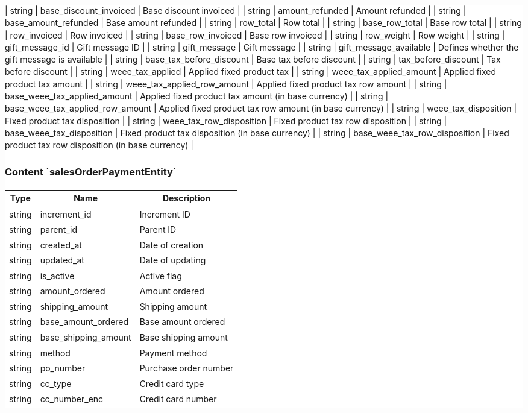 | string | base_discount_invoiced           | Base discount invoiced                                  |
| string | amount_refunded                  | Amount refunded                                         |
| string | base_amount_refunded             | Base amount refunded                                    |
| string | row_total                        | Row total                                               |
| string | base_row_total                   | Base row total                                          |
| string | row_invoiced                     | Row invoiced                                            |
| string | base_row_invoiced                | Base row invoiced                                       |
| string | row_weight                       | Row weight                                              |
| string | gift_message_id                  | Gift message ID                                         |
| string | gift_message                     | Gift message                                            |
| string | gift_message_available           | Defines whether the gift message is available           |
| string | base_tax_before_discount         | Base tax before discount                                |
| string | tax_before_discount              | Tax before discount                                     |
| string | weee_tax_applied                 | Applied fixed product tax                               |
| string | weee_tax_applied_amount          | Applied fixed product tax amount                        |
| string | weee_tax_applied_row_amount      | Applied fixed product tax row amount                    |
| string | base_weee_tax_applied_amount     | Applied fixed product tax amount (in base currency)     |
| string | base_weee_tax_applied_row_amount | Applied fixed product tax row amount (in base currency) |
| string | weee_tax_disposition             | Fixed product tax disposition                           |
| string | weee_tax_row_disposition         | Fixed product tax row disposition                       |
| string | base_weee_tax_disposition        | Fixed product tax disposition (in base currency)        |
| string | base_weee_tax_row_disposition    | Fixed product tax row disposition (in base currency)    |

<h3>Content `salesOrderPaymentEntity`</h3>

| Type   | Name                 | Description                           |
|--------|----------------------|---------------------------------------|
| string | increment_id         | Increment ID                          |
| string | parent_id            | Parent ID                             |
| string | created_at           | Date of creation                      |
| string | updated_at           | Date of updating                      |
| string | is_active            | Active flag                           |
| string | amount_ordered       | Amount ordered                        |
| string | shipping_amount      | Shipping amount                       |
| string | base_amount_ordered  | Base amount ordered                   |
| string | base_shipping_amount | Base shipping amount                  |
| string | method               | Payment method                        |
| string | po_number            | Purchase order number                 |
| string | cc_type              | Credit card type                      |
| string | cc_number_enc        | Credit card number                    |